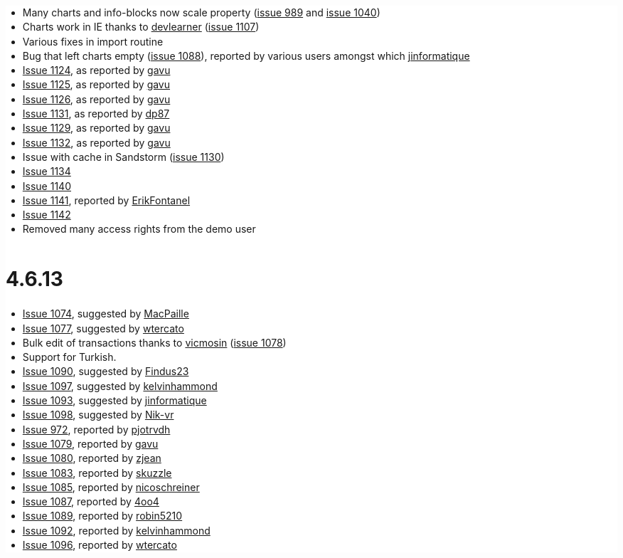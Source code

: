 - Many charts and info-blocks now scale property ([issue 989](https://github.com/firefly-iii/firefly-iii/issues/989) and [issue 1040](https://github.com/firefly-iii/firefly-iii/issues/1040))
- Charts work in IE thanks to [devlearner](https://github.com/devlearner) ([issue 1107](https://github.com/firefly-iii/firefly-iii/issues/1107))
- Various fixes in import routine
- Bug that left charts empty ([issue 1088](https://github.com/firefly-iii/firefly-iii/issues/1088)), reported by various users amongst which [jinformatique](https://github.com/jinformatique)
- [Issue 1124](https://github.com/firefly-iii/firefly-iii/issues/1124), as reported by [gavu](https://github.com/gavu)
- [Issue 1125](https://github.com/firefly-iii/firefly-iii/issues/1125), as reported by [gavu](https://github.com/gavu)
- [Issue 1126](https://github.com/firefly-iii/firefly-iii/issues/1126), as reported by [gavu](https://github.com/gavu)
- [Issue 1131](https://github.com/firefly-iii/firefly-iii/issues/1131), as reported by [dp87](https://github.com/dp87)
- [Issue 1129](https://github.com/firefly-iii/firefly-iii/issues/1129), as reported by [gavu](https://github.com/gavu)
- [Issue 1132](https://github.com/firefly-iii/firefly-iii/issues/1132), as reported by [gavu](https://github.com/gavu)
- Issue with cache in Sandstorm ([issue 1130](https://github.com/firefly-iii/firefly-iii/issues/1130))
- [Issue 1134](https://github.com/firefly-iii/firefly-iii/issues/1134)
- [Issue 1140](https://github.com/firefly-iii/firefly-iii/issues/1140)
- [Issue 1141](https://github.com/firefly-iii/firefly-iii/issues/1141), reported by [ErikFontanel](https://github.com/ErikFontanel)
- [Issue 1142](https://github.com/firefly-iii/firefly-iii/issues/1142)
- Removed many access rights from the demo user

# 4.6.13
- [Issue 1074](https://github.com/firefly-iii/firefly-iii/issues/1074), suggested by [MacPaille](https://github.com/MacPaille)
- [Issue 1077](https://github.com/firefly-iii/firefly-iii/issues/1077), suggested by [wtercato](https://github.com/wtercato)
- Bulk edit of transactions thanks to [vicmosin](https://github.com/vicmosin) ([issue 1078](https://github.com/firefly-iii/firefly-iii/issues/1078))
- Support for Turkish.
- [Issue 1090](https://github.com/firefly-iii/firefly-iii/issues/1090), suggested by [Findus23](https://github.com/Findus23)
- [Issue 1097](https://github.com/firefly-iii/firefly-iii/issues/1097), suggested by [kelvinhammond](https://github.com/kelvinhammond)
- [Issue 1093](https://github.com/firefly-iii/firefly-iii/issues/1093), suggested by [jinformatique](https://github.com/jinformatique)
- [Issue 1098](https://github.com/firefly-iii/firefly-iii/issues/1098), suggested by [Nik-vr](https://github.com/Nik-vr)
- [Issue 972](https://github.com/firefly-iii/firefly-iii/issues/972), reported by [pjotrvdh](https://github.com/pjotrvdh)
- [Issue 1079](https://github.com/firefly-iii/firefly-iii/issues/1079), reported by [gavu](https://github.com/gavu)
- [Issue 1080](https://github.com/firefly-iii/firefly-iii/issues/1080), reported by [zjean](https://github.com/zjean)
- [Issue 1083](https://github.com/firefly-iii/firefly-iii/issues/1083), reported by [skuzzle](https://github.com/skuzzle)
- [Issue 1085](https://github.com/firefly-iii/firefly-iii/issues/1085), reported by [nicoschreiner](https://github.com/nicoschreiner)
- [Issue 1087](https://github.com/firefly-iii/firefly-iii/issues/1087), reported by [4oo4](https://github.com/4oo4)
- [Issue 1089](https://github.com/firefly-iii/firefly-iii/issues/1089), reported by [robin5210](https://github.com/robin5210)
- [Issue 1092](https://github.com/firefly-iii/firefly-iii/issues/1092), reported by [kelvinhammond](https://github.com/kelvinhammond)
- [Issue 1096](https://github.com/firefly-iii/firefly-iii/issues/1096), reported by [wtercato](https://github.com/wtercato)
